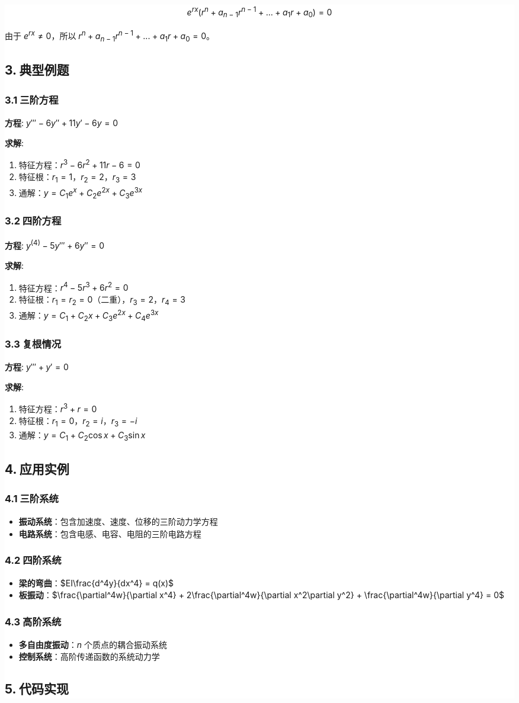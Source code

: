 $$e^{rx}(r^n + a_{n-1}r^{n-1} + ... + a_1r + a_0) = 0$$

由于 $e^{rx} \neq 0$，所以 $r^n + a_{n-1}r^{n-1} + ... + a_1r + a_0 = 0$。

## 3. 典型例题

### 3.1 三阶方程

**方程**: $y''' - 6y'' + 11y' - 6y = 0$

**求解**:
1. 特征方程：$r^3 - 6r^2 + 11r - 6 = 0$
2. 特征根：$r_1 = 1$，$r_2 = 2$，$r_3 = 3$
3. 通解：$y = C_1e^x + C_2e^{2x} + C_3e^{3x}$

### 3.2 四阶方程

**方程**: $y^{(4)} - 5y''' + 6y'' = 0$

**求解**:
1. 特征方程：$r^4 - 5r^3 + 6r^2 = 0$
2. 特征根：$r_1 = r_2 = 0$（二重），$r_3 = 2$，$r_4 = 3$
3. 通解：$y = C_1 + C_2x + C_3e^{2x} + C_4e^{3x}$

### 3.3 复根情况

**方程**: $y''' + y' = 0$

**求解**:
1. 特征方程：$r^3 + r = 0$
2. 特征根：$r_1 = 0$，$r_2 = i$，$r_3 = -i$
3. 通解：$y = C_1 + C_2\cos x + C_3\sin x$

## 4. 应用实例

### 4.1 三阶系统

- **振动系统**：包含加速度、速度、位移的三阶动力学方程
- **电路系统**：包含电感、电容、电阻的三阶电路方程

### 4.2 四阶系统

- **梁的弯曲**：$EI\frac{d^4y}{dx^4} = q(x)$
- **板振动**：$\frac{\partial^4w}{\partial x^4} + 2\frac{\partial^4w}{\partial x^2\partial y^2} + \frac{\partial^4w}{\partial y^4} = 0$

### 4.3 高阶系统

- **多自由度振动**：$n$ 个质点的耦合振动系统
- **控制系统**：高阶传递函数的系统动力学

## 5. 代码实现
